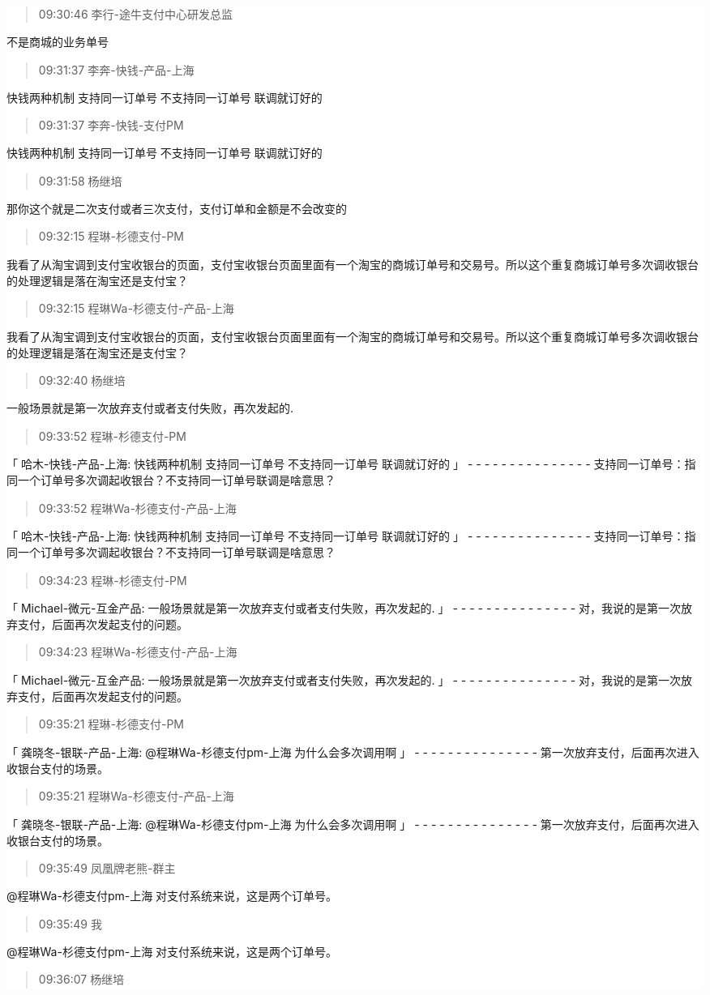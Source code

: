 > 09:30:46  李行-途牛支付中心研发总监  
   
不是商城的业务单号  
   
> 09:31:37  李奔-快钱-产品-上海  
   
快钱两种机制 支持同一订单号 不支持同一订单号 联调就订好的  
   
> 09:31:37  李奔-快钱-支付PM  
   
快钱两种机制 支持同一订单号 不支持同一订单号 联调就订好的  
   
> 09:31:58  杨继培  
   
那你这个就是二次支付或者三次支付，支付订单和金额是不会改变的  
   
> 09:32:15  程琳-杉德支付-PM  
   
我看了从淘宝调到支付宝收银台的页面，支付宝收银台页面里面有一个淘宝的商城订单号和交易号。所以这个重复商城订单号多次调收银台的处理逻辑是落在淘宝还是支付宝？  
   
> 09:32:15  程琳Wa-杉德支付-产品-上海  
   
我看了从淘宝调到支付宝收银台的页面，支付宝收银台页面里面有一个淘宝的商城订单号和交易号。所以这个重复商城订单号多次调收银台的处理逻辑是落在淘宝还是支付宝？  
   
> 09:32:40  杨继培  
   
一般场景就是第一次放弃支付或者支付失败，再次发起的.  
   
> 09:33:52  程琳-杉德支付-PM  
   
「 哈木-快钱-产品-上海: 快钱两种机制 支持同一订单号 不支持同一订单号 联调就订好的 」 - - - - - - - - - - - - - - - 支持同一订单号：指同一个订单号多次调起收银台？不支持同一订单号联调是啥意思？  
   
> 09:33:52  程琳Wa-杉德支付-产品-上海  
   
「 哈木-快钱-产品-上海: 快钱两种机制 支持同一订单号 不支持同一订单号 联调就订好的 」 - - - - - - - - - - - - - - - 支持同一订单号：指同一个订单号多次调起收银台？不支持同一订单号联调是啥意思？  
   
> 09:34:23  程琳-杉德支付-PM  
   
「 Michael-微元-互金产品: 一般场景就是第一次放弃支付或者支付失败，再次发起的. 」 - - - - - - - - - - - - - - - 对，我说的是第一次放弃支付，后面再次发起支付的问题。  
   
> 09:34:23  程琳Wa-杉德支付-产品-上海  
   
「 Michael-微元-互金产品: 一般场景就是第一次放弃支付或者支付失败，再次发起的. 」 - - - - - - - - - - - - - - - 对，我说的是第一次放弃支付，后面再次发起支付的问题。  
   
> 09:35:21  程琳-杉德支付-PM  
   
「 龚晓冬-银联-产品-上海: @程琳Wa-杉德支付pm-上海 为什么会多次调用啊 」 - - - - - - - - - - - - - - - 第一次放弃支付，后面再次进入收银台支付的场景。  
   
> 09:35:21  程琳Wa-杉德支付-产品-上海  
   
「 龚晓冬-银联-产品-上海: @程琳Wa-杉德支付pm-上海 为什么会多次调用啊 」 - - - - - - - - - - - - - - - 第一次放弃支付，后面再次进入收银台支付的场景。  
   
> 09:35:49  凤凰牌老熊-群主  
   
@程琳Wa-杉德支付pm-上海  对支付系统来说，这是两个订单号。   
   
> 09:35:49  我  
   
@程琳Wa-杉德支付pm-上海  对支付系统来说，这是两个订单号。   
   
> 09:36:07  杨继培  
   